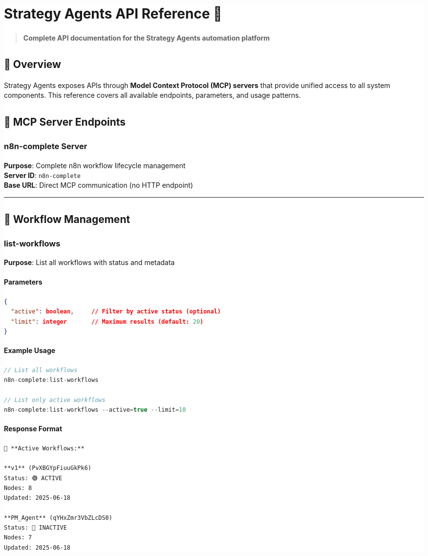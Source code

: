 # Strategy Agents API Reference 📖

> **Complete API documentation for the Strategy Agents automation platform**

## 🎯 Overview

Strategy Agents exposes APIs through **Model Context Protocol (MCP) servers** that provide unified access to all system components. This reference covers all available endpoints, parameters, and usage patterns.

## 🔌 MCP Server Endpoints

### n8n-complete Server
**Purpose**: Complete n8n workflow lifecycle management  
**Server ID**: `n8n-complete`  
**Base URL**: Direct MCP communication (no HTTP endpoint)

---

## 🔄 Workflow Management

### list-workflows
**Purpose**: List all workflows with status and metadata

#### Parameters
```json
{
  "active": boolean,     // Filter by active status (optional)
  "limit": integer       // Maximum results (default: 20)
}
```

#### Example Usage
```javascript
// List all workflows
n8n-complete:list-workflows

// List only active workflows
n8n-complete:list-workflows --active=true --limit=10
```

#### Response Format
```
🔄 **Active Workflows:**

**v1** (PvXBGYpFiuuGkPk6)
Status: 🟢 ACTIVE
Nodes: 8
Updated: 2025-06-18

**PM_Agent** (qYHxZmr3VbZLcDS0)
Status: 🔴 INACTIVE
Nodes: 7
Updated: 2025-06-18
```
